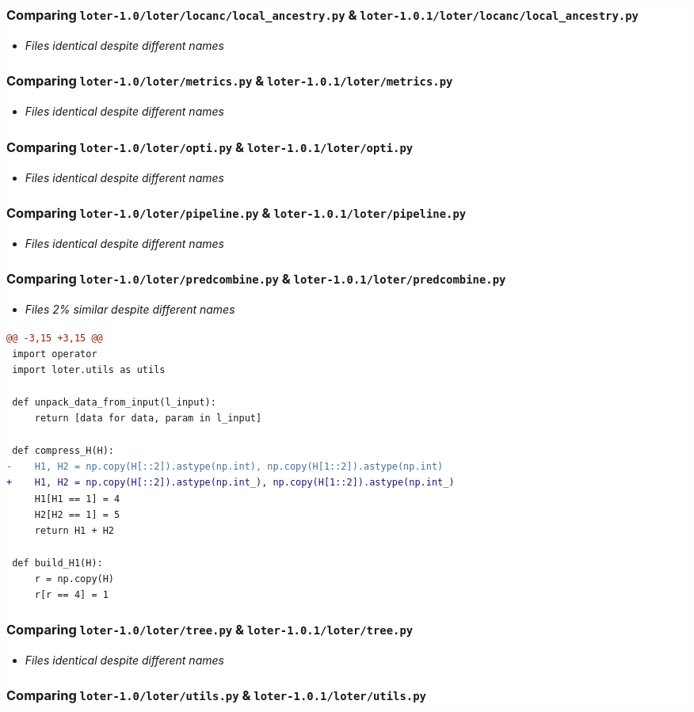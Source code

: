 ### Comparing `loter-1.0/loter/locanc/local_ancestry.py` & `loter-1.0.1/loter/locanc/local_ancestry.py`

 * *Files identical despite different names*

### Comparing `loter-1.0/loter/metrics.py` & `loter-1.0.1/loter/metrics.py`

 * *Files identical despite different names*

### Comparing `loter-1.0/loter/opti.py` & `loter-1.0.1/loter/opti.py`

 * *Files identical despite different names*

### Comparing `loter-1.0/loter/pipeline.py` & `loter-1.0.1/loter/pipeline.py`

 * *Files identical despite different names*

### Comparing `loter-1.0/loter/predcombine.py` & `loter-1.0.1/loter/predcombine.py`

 * *Files 2% similar despite different names*

```diff
@@ -3,15 +3,15 @@
 import operator
 import loter.utils as utils
 
 def unpack_data_from_input(l_input):
     return [data for data, param in l_input]
 
 def compress_H(H):
-    H1, H2 = np.copy(H[::2]).astype(np.int), np.copy(H[1::2]).astype(np.int)
+    H1, H2 = np.copy(H[::2]).astype(np.int_), np.copy(H[1::2]).astype(np.int_)
     H1[H1 == 1] = 4
     H2[H2 == 1] = 5
     return H1 + H2
 
 def build_H1(H):
     r = np.copy(H)
     r[r == 4] = 1
```

### Comparing `loter-1.0/loter/tree.py` & `loter-1.0.1/loter/tree.py`

 * *Files identical despite different names*

### Comparing `loter-1.0/loter/utils.py` & `loter-1.0.1/loter/utils.py`
